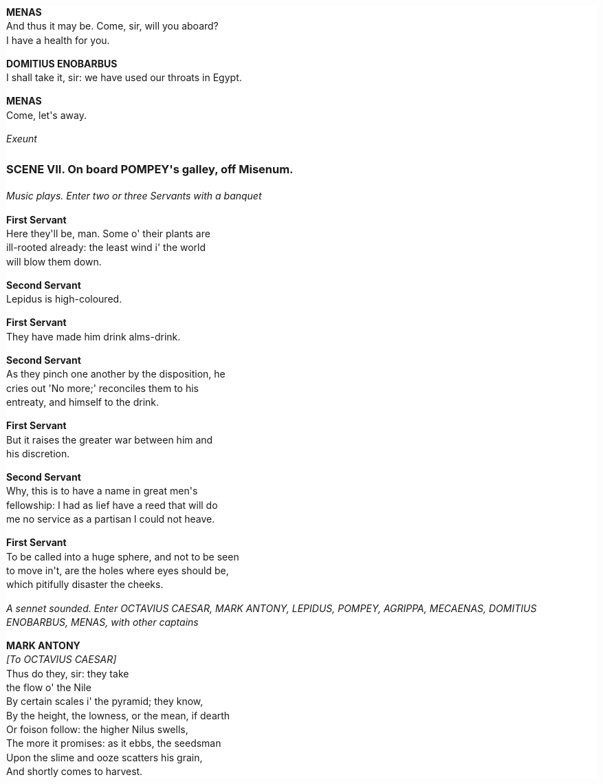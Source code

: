 **MENAS**  
And thus it may be. Come, sir, will you aboard?  
I have a health for you.

**DOMITIUS ENOBARBUS**  
I shall take it, sir: we have used our throats in Egypt.

**MENAS**  
Come, let's away.

_Exeunt_

### SCENE VII. On board POMPEY's galley, off Misenum.

_Music plays. Enter two or three Servants with a banquet_

**First Servant**  
Here they'll be, man. Some o' their plants are  
ill-rooted already: the least wind i' the world  
will blow them down.

**Second Servant**  
Lepidus is high-coloured.

**First Servant**  
They have made him drink alms-drink.

**Second Servant**  
As they pinch one another by the disposition, he  
cries out 'No more;' reconciles them to his  
entreaty, and himself to the drink.

**First Servant**  
But it raises the greater war between him and  
his discretion.

**Second Servant**  
Why, this is to have a name in great men's  
fellowship: I had as lief have a reed that will do  
me no service as a partisan I could not heave.

**First Servant**  
To be called into a huge sphere, and not to be seen  
to move in't, are the holes where eyes should be,  
which pitifully disaster the cheeks.

_A sennet sounded. Enter OCTAVIUS CAESAR, MARK ANTONY, LEPIDUS, POMPEY,
AGRIPPA, MECAENAS, DOMITIUS ENOBARBUS, MENAS, with other captains_

**MARK ANTONY**  
_\[To OCTAVIUS CAESAR]_  
Thus do they, sir: they take  
the flow o' the Nile  
By certain scales i' the pyramid; they know,  
By the height, the lowness, or the mean, if dearth  
Or foison follow: the higher Nilus swells,  
The more it promises: as it ebbs, the seedsman  
Upon the slime and ooze scatters his grain,  
And shortly comes to harvest.
